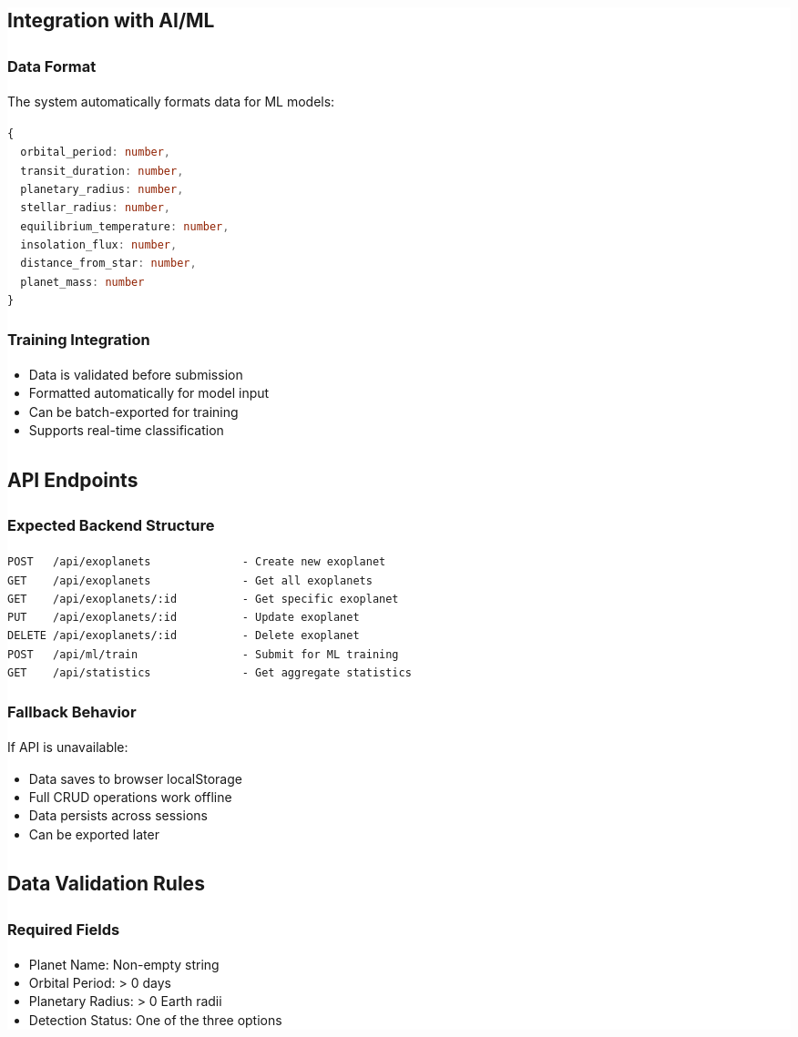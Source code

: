 ## Integration with AI/ML

### Data Format
The system automatically formats data for ML models:
```typescript
{
  orbital_period: number,
  transit_duration: number,
  planetary_radius: number,
  stellar_radius: number,
  equilibrium_temperature: number,
  insolation_flux: number,
  distance_from_star: number,
  planet_mass: number
}
```

### Training Integration
- Data is validated before submission
- Formatted automatically for model input
- Can be batch-exported for training
- Supports real-time classification

## API Endpoints

### Expected Backend Structure
```
POST   /api/exoplanets              - Create new exoplanet
GET    /api/exoplanets              - Get all exoplanets
GET    /api/exoplanets/:id          - Get specific exoplanet
PUT    /api/exoplanets/:id          - Update exoplanet
DELETE /api/exoplanets/:id          - Delete exoplanet
POST   /api/ml/train                - Submit for ML training
GET    /api/statistics              - Get aggregate statistics
```

### Fallback Behavior
If API is unavailable:
- Data saves to browser localStorage
- Full CRUD operations work offline
- Data persists across sessions
- Can be exported later

## Data Validation Rules

### Required Fields
- Planet Name: Non-empty string
- Orbital Period: > 0 days
- Planetary Radius: > 0 Earth radii
- Detection Status: One of the three options
